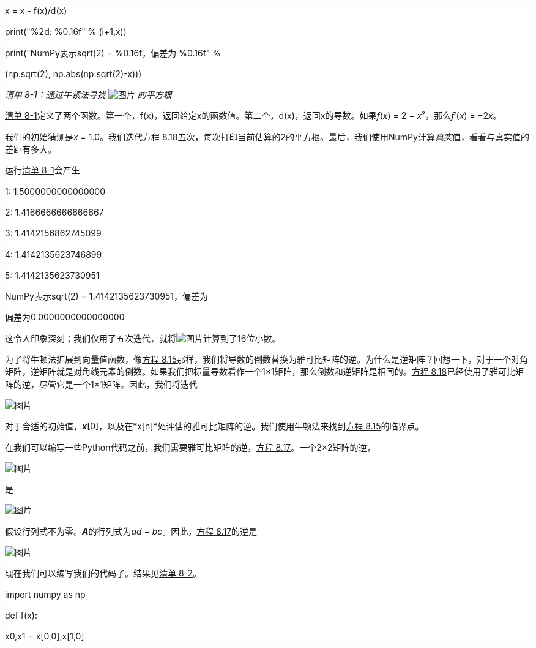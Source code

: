 x = x - f(x)/d(x)

print("%2d: %0.16f" % (i+1,x))

print("NumPy表示sqrt(2) = %0.16f，偏差为 %0.16f" %

(np.sqrt(2), np.abs(np.sqrt(2)-x)))

*清单 8-1：通过牛顿法寻找* ![图片](Images/209equ01.jpg) *的平方根*

[清单 8-1](ch08.xhtml#ch08ex01)定义了两个函数。第一个，f(x)，返回给定x的函数值。第二个，d(x)，返回x的导数。如果*f*(*x*) = 2 − *x*²，那么*f*′(*x*) = −2*x*。

我们的初始猜测是*x* = 1.0。我们迭代[方程 8.18](ch08.xhtml#ch08equ18)五次，每次打印当前估算的2的平方根。最后，我们使用NumPy计算*真实*值，看看与真实值的差距有多大。

运行[清单 8-1](ch08.xhtml#ch08ex01)会产生

1: 1.5000000000000000

2: 1.4166666666666667

3: 1.4142156862745099

4: 1.4142135623746899

5: 1.4142135623730951

NumPy表示sqrt(2) = 1.4142135623730951，偏差为

偏差为0.0000000000000000

这令人印象深刻；我们仅用了五次迭代，就将![图片](Images/209equ02.jpg)计算到了16位小数。

为了将牛顿法扩展到向量值函数，像[方程 8.15](ch08.xhtml#ch08equ15)那样，我们将导数的倒数替换为雅可比矩阵的逆。为什么是逆矩阵？回想一下，对于一个对角矩阵，逆矩阵就是对角线元素的倒数。如果我们把标量导数看作一个1×1矩阵，那么倒数和逆矩阵是相同的。[方程 8.18](ch08.xhtml#ch08equ18)已经使用了雅可比矩阵的逆，尽管它是一个1×1矩阵。因此，我们将迭代

![图片](Images/08equ19.jpg)

对于合适的初始值，***x***[0]，以及在*x[n]*处评估的雅可比矩阵的逆。我们使用牛顿法来找到[方程 8.15](ch08.xhtml#ch08equ15)的临界点。

在我们可以编写一些Python代码之前，我们需要雅可比矩阵的逆，[方程 8.17](ch08.xhtml#ch08equ17)。一个2×2矩阵的逆，

![图片](Images/210equ01.jpg)

是

![图片](Images/210equ02.jpg)

假设行列式不为零。***A***的行列式为*ad* − *bc*。因此，[方程 8.17](ch08.xhtml#ch08equ17)的逆是

![图片](Images/210equ03.jpg)

现在我们可以编写我们的代码了。结果见[清单 8-2](ch08.xhtml#ch08ex02)。

import numpy as np

def f(x):

x0,x1 = x[0,0],x[1,0]
